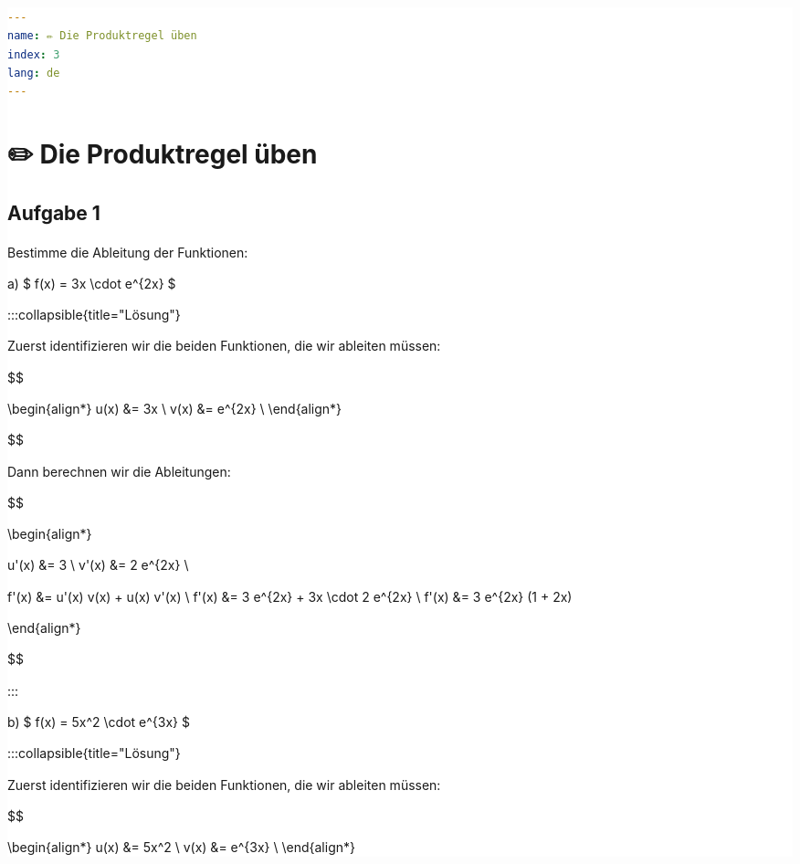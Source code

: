 ```yaml
---
name: ✏️ Die Produktregel üben
index: 3
lang: de
---
```


# ✏️ Die Produktregel üben

## Aufgabe 1

Bestimme die Ableitung der Funktionen:

a) $ f(x) = 3x \cdot e^{2x} $

:::collapsible{title="Lösung"}

Zuerst identifizieren wir die beiden Funktionen, die wir ableiten müssen:

$$

\begin{align*}
u(x) &= 3x \\
v(x) &= e^{2x} \\
\end{align*}

$$

Dann berechnen wir die Ableitungen:

$$

\begin{align*}

u'(x) &= 3 \\
v'(x) &= 2 e^{2x} \\

f'(x) &= u'(x) v(x) + u(x) v'(x) \\
f'(x) &= 3 e^{2x} + 3x \cdot 2 e^{2x} \\
f'(x) &= 3 e^{2x} (1 + 2x)

\end{align*}

$$

:::

b) $ f(x) = 5x^2 \cdot e^{3x} $

:::collapsible{title="Lösung"}

Zuerst identifizieren wir die beiden Funktionen, die wir ableiten müssen:

$$

\begin{align*}
u(x) &= 5x^2 \\
v(x) &= e^{3x} \\
\end{align*}

